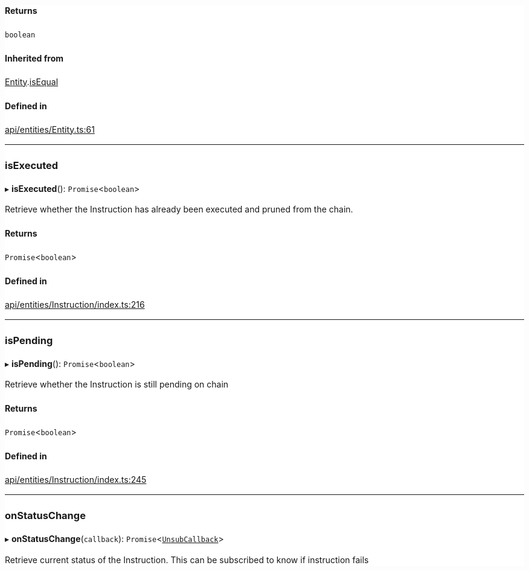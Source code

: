#### Returns

`boolean`

#### Inherited from

[Entity](../wiki/api.entities.Entity.Entity).[isEqual](../wiki/api.entities.Entity.Entity#isequal)

#### Defined in

[api/entities/Entity.ts:61](https://github.com/PolymeshAssociation/polymesh-sdk/blob/f8a937f04/src/api/entities/Entity.ts#L61)

___

### isExecuted

▸ **isExecuted**(): `Promise`\<`boolean`\>

Retrieve whether the Instruction has already been executed and pruned from
  the chain.

#### Returns

`Promise`\<`boolean`\>

#### Defined in

[api/entities/Instruction/index.ts:216](https://github.com/PolymeshAssociation/polymesh-sdk/blob/f8a937f04/src/api/entities/Instruction/index.ts#L216)

___

### isPending

▸ **isPending**(): `Promise`\<`boolean`\>

Retrieve whether the Instruction is still pending on chain

#### Returns

`Promise`\<`boolean`\>

#### Defined in

[api/entities/Instruction/index.ts:245](https://github.com/PolymeshAssociation/polymesh-sdk/blob/f8a937f04/src/api/entities/Instruction/index.ts#L245)

___

### onStatusChange

▸ **onStatusChange**(`callback`): `Promise`\<[`UnsubCallback`](../wiki/api.entities.types#unsubcallback)\>

Retrieve current status of the Instruction. This can be subscribed to know if instruction fails
